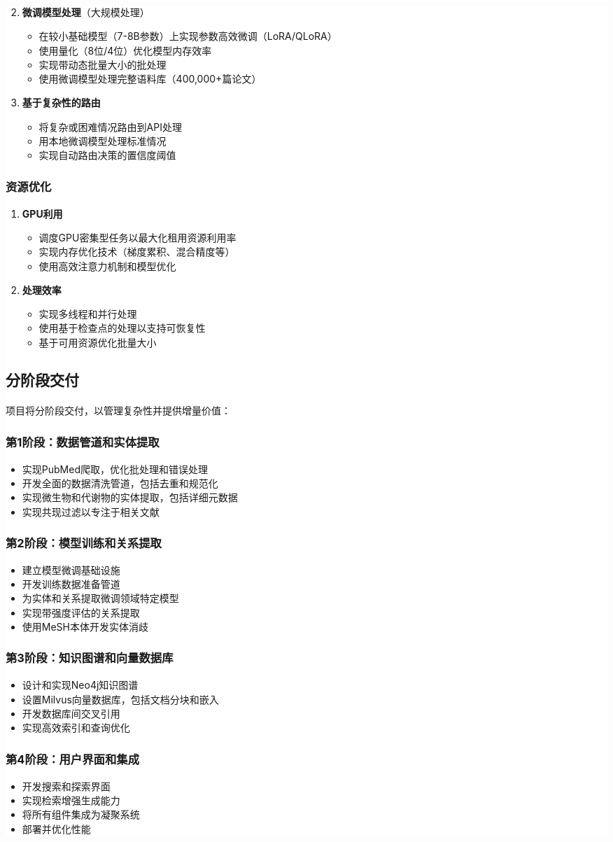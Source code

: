 2. **微调模型处理**（大规模处理）
   - 在较小基础模型（7-8B参数）上实现参数高效微调（LoRA/QLoRA）
   - 使用量化（8位/4位）优化模型内存效率
   - 实现带动态批量大小的批处理
   - 使用微调模型处理完整语料库（400,000+篇论文）

3. **基于复杂性的路由**
   - 将复杂或困难情况路由到API处理
   - 用本地微调模型处理标准情况
   - 实现自动路由决策的置信度阈值

### 资源优化

1. **GPU利用**
   - 调度GPU密集型任务以最大化租用资源利用率
   - 实现内存优化技术（梯度累积、混合精度等）
   - 使用高效注意力机制和模型优化

2. **处理效率**
   - 实现多线程和并行处理
   - 使用基于检查点的处理以支持可恢复性
   - 基于可用资源优化批量大小

## 分阶段交付

项目将分阶段交付，以管理复杂性并提供增量价值：

### 第1阶段：数据管道和实体提取
- 实现PubMed爬取，优化批处理和错误处理
- 开发全面的数据清洗管道，包括去重和规范化
- 实现微生物和代谢物的实体提取，包括详细元数据
- 实现共现过滤以专注于相关文献

### 第2阶段：模型训练和关系提取
- 建立模型微调基础设施
- 开发训练数据准备管道
- 为实体和关系提取微调领域特定模型
- 实现带强度评估的关系提取
- 使用MeSH本体开发实体消歧

### 第3阶段：知识图谱和向量数据库
- 设计和实现Neo4j知识图谱
- 设置Milvus向量数据库，包括文档分块和嵌入
- 开发数据库间交叉引用
- 实现高效索引和查询优化

### 第4阶段：用户界面和集成
- 开发搜索和探索界面
- 实现检索增强生成能力
- 将所有组件集成为凝聚系统
- 部署并优化性能
